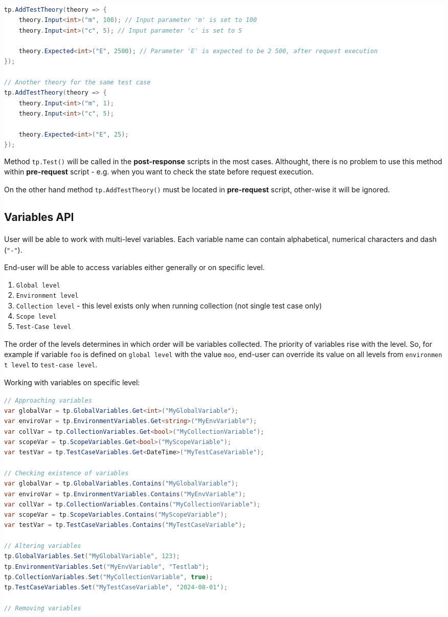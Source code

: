 ```csharp
tp.AddTestTheory(theory => {
    theory.Input<int>("m", 100); // Input parameter 'm' is set to 100
    theory.Input<int>("c", 5); // Input parameter 'c' is set to 5

    theory.Expected<int>("E", 2500); // Parameter 'E' is expected to be 2 500, after request execution
});

// Another theory for the same test case
tp.AddTestTheory(theory => {
    theory.Input<int>("m", 1);
    theory.Input<int>("c", 5);

    theory.Expected<int>("E", 25);
});
```

Method `tp.Test()` will be called in the **post-response** scripts in the most cases. Althought, there is no problem to use this method within **pre-request** script - e.g. when you want to check the state before request execution.

On the other hand method `tp.AddTestTheory()` must be located in **pre-request** script, other-wise it will be ignored.

## Variables API

User will be able to work with multi-level variables. Each variable name can contain alphabetical, numerical characters and dash (`"-"`).

End-user will be able to access variables either generally or on specific level.

1. `Global level`
2. `Environment level`
3. `Collection level` - this level exists only when running collection (not single test case only)
4. `Scope level`
5. `Test-Case level`

The order of the levels determines in which order will be variables collected. The priority of variables rise with the level. So, for example if variable `foo` is defined on `global level` with the value `moo`, end-user can override its value on all levels from `environment level` to `test-case level`.

Working with variables on specific level:

```csharp
// Approaching variables
var globalVar = tp.GlobalVariables.Get<int>("MyGlobalVariable");
var enviroVar = tp.EnvironmentVariables.Get<string>("MyEnvVariable");
var collVar = tp.CollectionVariables.Get<bool>("MyCollectionVariable");
var scopeVar = tp.ScopeVariables.Get<bool>("MyScopeVariable");
var testVar = tp.TestCaseVariables.Get<DateTime>("MyTestCaseVariable");

// Checking existence of variables
var globalVar = tp.GlobalVariables.Contains("MyGlobalVariable");
var enviroVar = tp.EnvironmentVariables.Contains("MyEnvVariable");
var collVar = tp.CollectionVariables.Contains("MyCollectionVariable");
var scopeVar = tp.ScopeVariables.Contains("MyScopeVariable");
var testVar = tp.TestCaseVariables.Contains("MyTestCaseVariable");

// Altering variables
tp.GlobalVariables.Set("MyGlobalVariable", 123);
tp.EnvironmentVariables.Set("MyEnvVariable", "Testlab");
tp.CollectionVariables.Set("MyCollectionVariable", true);
tp.TestCaseVariables.Set("MyTestCaseVariable", '2024-08-01');

// Removing variables
```
